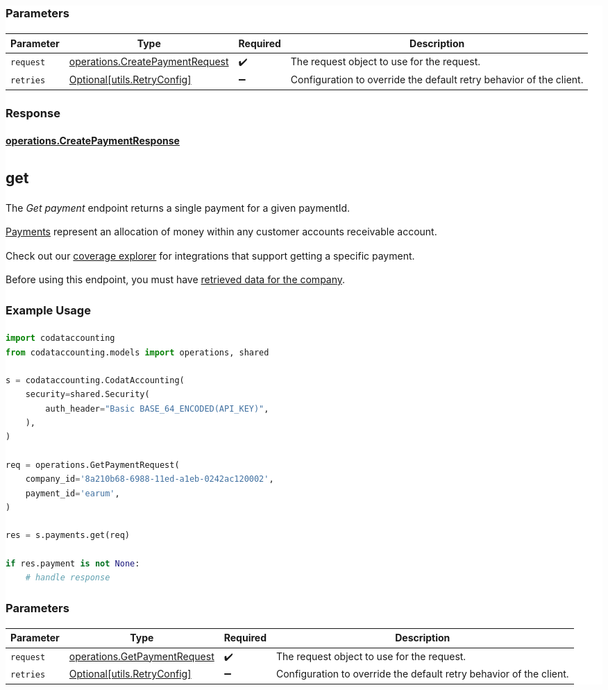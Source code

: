 ### Parameters

| Parameter                                                                          | Type                                                                               | Required                                                                           | Description                                                                        |
| ---------------------------------------------------------------------------------- | ---------------------------------------------------------------------------------- | ---------------------------------------------------------------------------------- | ---------------------------------------------------------------------------------- |
| `request`                                                                          | [operations.CreatePaymentRequest](../../models/operations/createpaymentrequest.md) | :heavy_check_mark:                                                                 | The request object to use for the request.                                         |
| `retries`                                                                          | [Optional[utils.RetryConfig]](../../models/utils/retryconfig.md)                   | :heavy_minus_sign:                                                                 | Configuration to override the default retry behavior of the client.                |


### Response

**[operations.CreatePaymentResponse](../../models/operations/createpaymentresponse.md)**


## get

The *Get payment* endpoint returns a single payment for a given paymentId.

[Payments](https://docs.codat.io/accounting-api#/schemas/Payment) represent an allocation of money within any customer accounts receivable account.

Check out our [coverage explorer](https://knowledge.codat.io/supported-features/accounting?view=tab-by-data-type&dataType=payments) for integrations that support getting a specific payment.

Before using this endpoint, you must have [retrieved data for the company](https://docs.codat.io/codat-api#/operations/refresh-company-data).


### Example Usage

```python
import codataccounting
from codataccounting.models import operations, shared

s = codataccounting.CodatAccounting(
    security=shared.Security(
        auth_header="Basic BASE_64_ENCODED(API_KEY)",
    ),
)

req = operations.GetPaymentRequest(
    company_id='8a210b68-6988-11ed-a1eb-0242ac120002',
    payment_id='earum',
)

res = s.payments.get(req)

if res.payment is not None:
    # handle response
```

### Parameters

| Parameter                                                                    | Type                                                                         | Required                                                                     | Description                                                                  |
| ---------------------------------------------------------------------------- | ---------------------------------------------------------------------------- | ---------------------------------------------------------------------------- | ---------------------------------------------------------------------------- |
| `request`                                                                    | [operations.GetPaymentRequest](../../models/operations/getpaymentrequest.md) | :heavy_check_mark:                                                           | The request object to use for the request.                                   |
| `retries`                                                                    | [Optional[utils.RetryConfig]](../../models/utils/retryconfig.md)             | :heavy_minus_sign:                                                           | Configuration to override the default retry behavior of the client.          |
